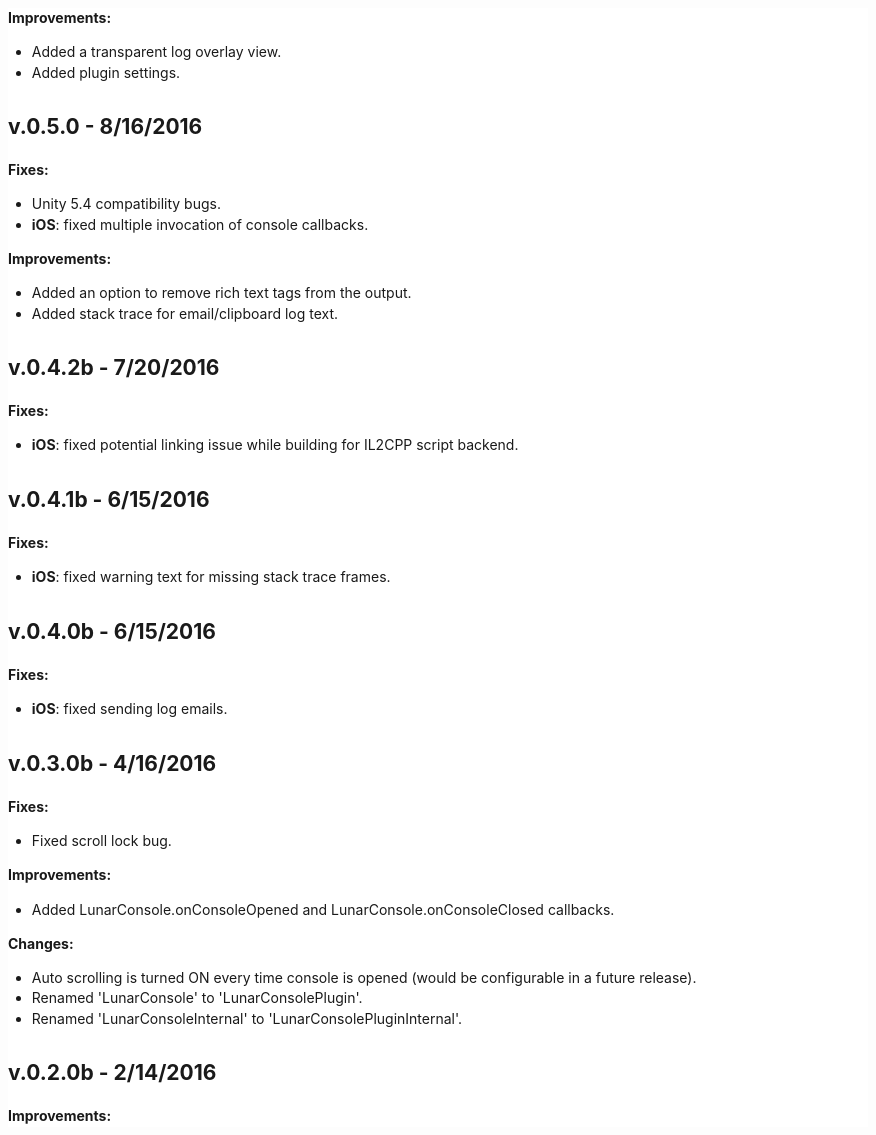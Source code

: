 **Improvements:**

* Added a transparent log overlay view.
* Added plugin settings.

## v.0.5.0 - 8/16/2016

**Fixes:**

* Unity 5.4 compatibility bugs.
* **iOS**: fixed multiple invocation of console callbacks.

**Improvements:**

* Added an option to remove rich text tags from the output.
* Added stack trace for email/clipboard log text.


## v.0.4.2b - 7/20/2016

**Fixes:**

* **iOS**: fixed potential linking issue while building for IL2CPP script backend.

## v.0.4.1b - 6/15/2016

**Fixes:**

* **iOS**: fixed warning text for missing stack trace frames.

## v.0.4.0b - 6/15/2016

**Fixes:**

* **iOS**: fixed sending log emails.

## v.0.3.0b - 4/16/2016

**Fixes:**

* Fixed scroll lock bug.

**Improvements:**

* Added LunarConsole.onConsoleOpened and LunarConsole.onConsoleClosed callbacks.

**Changes:**

* Auto scrolling is turned ON every time console is opened (would be configurable in a future release).
* Renamed 'LunarConsole' to 'LunarConsolePlugin'.
* Renamed 'LunarConsoleInternal' to 'LunarConsolePluginInternal'.

## v.0.2.0b - 2/14/2016

**Improvements:**
